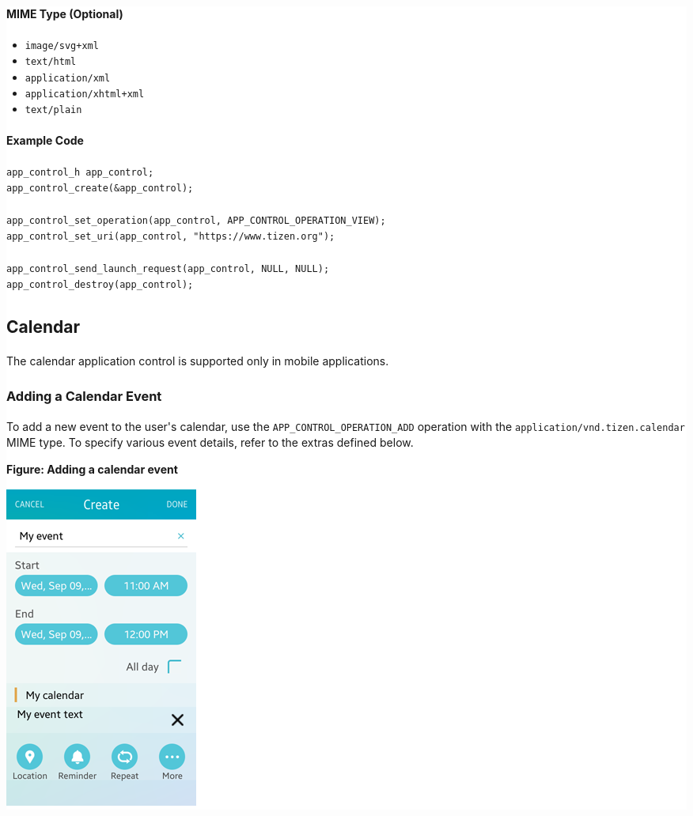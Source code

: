 #### MIME Type (Optional)

- `image/svg+xml`
- `text/html`
- `application/xml`
- `application/xhtml+xml`
- `text/plain`

#### Example Code

```
app_control_h app_control;
app_control_create(&app_control);

app_control_set_operation(app_control, APP_CONTROL_OPERATION_VIEW);
app_control_set_uri(app_control, "https://www.tizen.org");

app_control_send_launch_request(app_control, NULL, NULL);
app_control_destroy(app_control);
```

## Calendar

The calendar application control is supported only in mobile applications.

### Adding a Calendar Event

To add a new event to the user's calendar, use the `APP_CONTROL_OPERATION_ADD` operation with the `application/vnd.tizen.calendar` MIME type. To specify various event details, refer to the extras defined below.

**Figure: Adding a calendar event**

![Adding a calendar event](./media/common_appcontrol_calendar.png)
